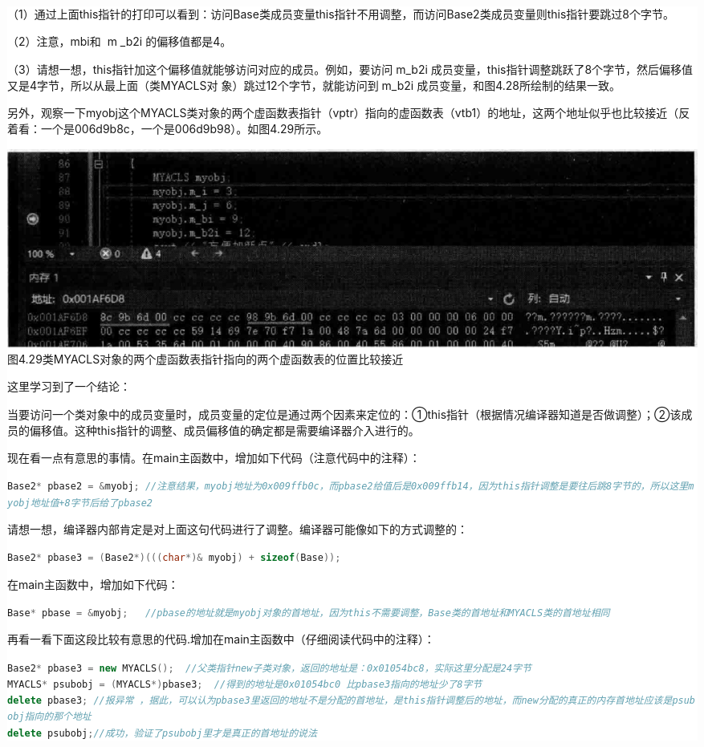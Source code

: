 
（1）通过上面this指针的打印可以看到：访问Base类成员变量this指针不用调整，而访问Base2类成员变量则this指针要跳过8个字节。  

（2）注意，mbi和 $\mathrm{~m~}\_\mathrm{b2i}$ 的偏移值都是4。  

（3）请想一想，this指针加这个偏移值就能够访问对应的成员。例如，要访问 $\mathrm{m\_b2i}$ 成员变量，this指针调整跳跃了8个字节，然后偏移值又是4字节，所以从最上面（类MYACLS对 象）跳过12个字节，就能访问到 $\mathrm{m\_b2i}$ 成员变量，和图4.28所绘制的结果一致。  

另外，观察一下myobj这个MYACLS类对象的两个虚函数表指针（vptr）指向的虚函数表（vtb1）的地址，这两个地址似乎也比较接近（反着看：一个是006d9b8c，一个是006d9b98）。如图4.29所示。  

![](images/79dc4dfb2ba9dac9d7ea69892398ad93294f33a71dddadffe1f5a68c04921745.jpg)  
图4.29类MYACLS对象的两个虚函数表指针指向的两个虚函数表的位置比较接近  

这里学习到了一个结论：  

当要访问一个类对象中的成员变量时，成员变量的定位是通过两个因素来定位的：①this指针（根据情况编译器知道是否做调整）；②该成员的偏移值。这种this指针的调整、成员偏移值的确定都是需要编译器介入进行的。

现在看一点有意思的事情。在main主函数中，增加如下代码（注意代码中的注释）：  

``` cpp
Base2* pbase2 = &myobj; //注意结果，myobj地址为0x009ffb0c，而pbase2给值后是0x009ffb14，因为this指针调整是要往后跳8字节的，所以这里myobj地址值+8字节后给了pbase2
```

请想一想，编译器内部肯定是对上面这句代码进行了调整。编译器可能像如下的方式调整的：  

``` cpp
Base2* pbase3 = (Base2*)(((char*)& myobj) + sizeof(Base));
```

在main主函数中，增加如下代码：  

``` cpp
Base* pbase = &myobj;   //pbase的地址就是myobj对象的首地址，因为this不需要调整，Base类的首地址和MYACLS类的首地址相同
```

再看一看下面这段比较有意思的代码.增加在main主函数中（仔细阅读代码中的注释）：  

``` cpp
Base2* pbase3 = new MYACLS();  //父类指针new子类对象，返回的地址是：0x01054bc8，实际这里分配是24字节  
MYACLS* psubobj = (MYACLS*)pbase3;  //得到的地址是0x01054bc0 比pbase3指向的地址少了8字节  
delete pbase3; //报异常 ，据此，可以认为pbase3里返回的地址不是分配的首地址，是this指针调整后的地址，而new分配的真正的内存首地址应该是psubobj指向的那个地址  
delete psubobj;//成功，验证了psubobj里才是真正的首地址的说法
```
